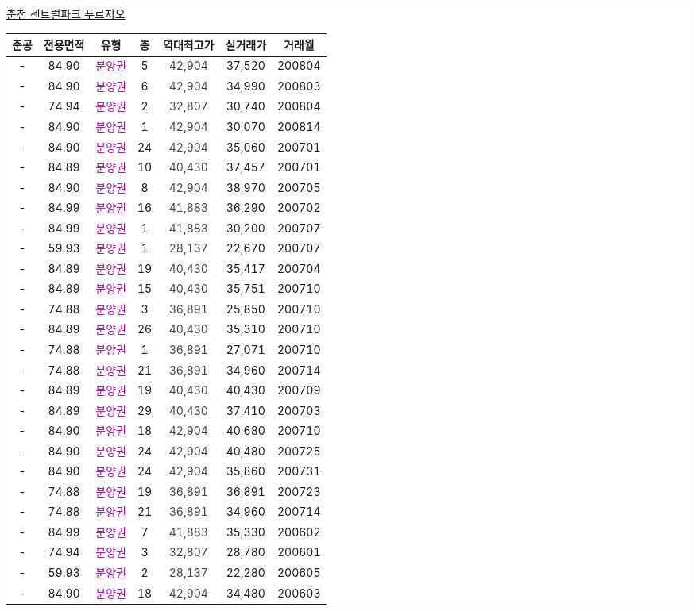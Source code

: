 
<script async src="//pagead2.googlesyndication.com/pagead/js/adsbygoogle.js"></script>

<ins class="adsbygoogle"
     style="display:block"
     data-ad-client="ca-pub-2446590836940007"
     data-ad-slot="1659523306"
     data-ad-format="auto"
     data-full-width-responsive="true"></ins>
<script>
(adsbygoogle = window.adsbygoogle || []).push({});
</script>


[춘천 센트럴파크 푸르지오](https://search.naver.com/search.naver?query=%EA%B0%95%EC%9B%90%EB%8F%84+%EC%B6%98%EC%B2%9C%EC%8B%9C+%EC%98%A8%EC%9D%98%EB%8F%99+%EC%B6%98%EC%B2%9C+%EC%84%BC%ED%8A%B8%EB%9F%B4%ED%8C%8C%ED%81%AC+%ED%91%B8%EB%A5%B4%EC%A7%80%EC%98%A4)

|준공|전용면적|유형|층|역대최고가|실거래가|거래월|
|:---:|:---:|:---:|:---:|:---:|:---:|:---:|
|-|84.90|<span style="color:#9C11A5">분양권</span>|5|<span style="color:#444444">42,904</span>|37,520|200804|
|-|84.90|<span style="color:#9C11A5">분양권</span>|6|<span style="color:#444444">42,904</span>|34,990|200803|
|-|74.94|<span style="color:#9C11A5">분양권</span>|2|<span style="color:#444444">32,807</span>|30,740|200804|
|-|84.90|<span style="color:#9C11A5">분양권</span>|1|<span style="color:#444444">42,904</span>|30,070|200814|
|-|84.90|<span style="color:#9C11A5">분양권</span>|24|<span style="color:#444444">42,904</span>|35,060|200701|
|-|84.89|<span style="color:#9C11A5">분양권</span>|10|<span style="color:#444444">40,430</span>|37,457|200701|
|-|84.90|<span style="color:#9C11A5">분양권</span>|8|<span style="color:#444444">42,904</span>|38,970|200705|
|-|84.99|<span style="color:#9C11A5">분양권</span>|16|<span style="color:#444444">41,883</span>|36,290|200702|
|-|84.99|<span style="color:#9C11A5">분양권</span>|1|<span style="color:#444444">41,883</span>|30,200|200707|
|-|59.93|<span style="color:#9C11A5">분양권</span>|1|<span style="color:#444444">28,137</span>|22,670|200707|
|-|84.89|<span style="color:#9C11A5">분양권</span>|19|<span style="color:#444444">40,430</span>|35,417|200704|
|-|84.89|<span style="color:#9C11A5">분양권</span>|15|<span style="color:#444444">40,430</span>|35,751|200710|
|-|74.88|<span style="color:#9C11A5">분양권</span>|3|<span style="color:#444444">36,891</span>|25,850|200710|
|-|84.89|<span style="color:#9C11A5">분양권</span>|26|<span style="color:#444444">40,430</span>|35,310|200710|
|-|74.88|<span style="color:#9C11A5">분양권</span>|1|<span style="color:#444444">36,891</span>|27,071|200710|
|-|74.88|<span style="color:#9C11A5">분양권</span>|21|<span style="color:#444444">36,891</span>|34,960|200714|
|-|84.89|<span style="color:#9C11A5">분양권</span>|19|<span style="color:#444444">40,430</span>|40,430|200709|
|-|84.89|<span style="color:#9C11A5">분양권</span>|29|<span style="color:#444444">40,430</span>|37,410|200703|
|-|84.90|<span style="color:#9C11A5">분양권</span>|18|<span style="color:#444444">42,904</span>|40,680|200710|
|-|84.90|<span style="color:#9C11A5">분양권</span>|24|<span style="color:#444444">42,904</span>|40,480|200725|
|-|84.90|<span style="color:#9C11A5">분양권</span>|24|<span style="color:#444444">42,904</span>|35,860|200731|
|-|74.88|<span style="color:#9C11A5">분양권</span>|19|<span style="color:#444444">36,891</span>|36,891|200723|
|-|74.88|<span style="color:#9C11A5">분양권</span>|21|<span style="color:#444444">36,891</span>|34,960|200714|
|-|84.99|<span style="color:#9C11A5">분양권</span>|7|<span style="color:#444444">41,883</span>|35,330|200602|
|-|74.94|<span style="color:#9C11A5">분양권</span>|3|<span style="color:#444444">32,807</span>|28,780|200601|
|-|59.93|<span style="color:#9C11A5">분양권</span>|2|<span style="color:#444444">28,137</span>|22,280|200605|
|-|84.90|<span style="color:#9C11A5">분양권</span>|18|<span style="color:#444444">42,904</span>|34,480|200603|